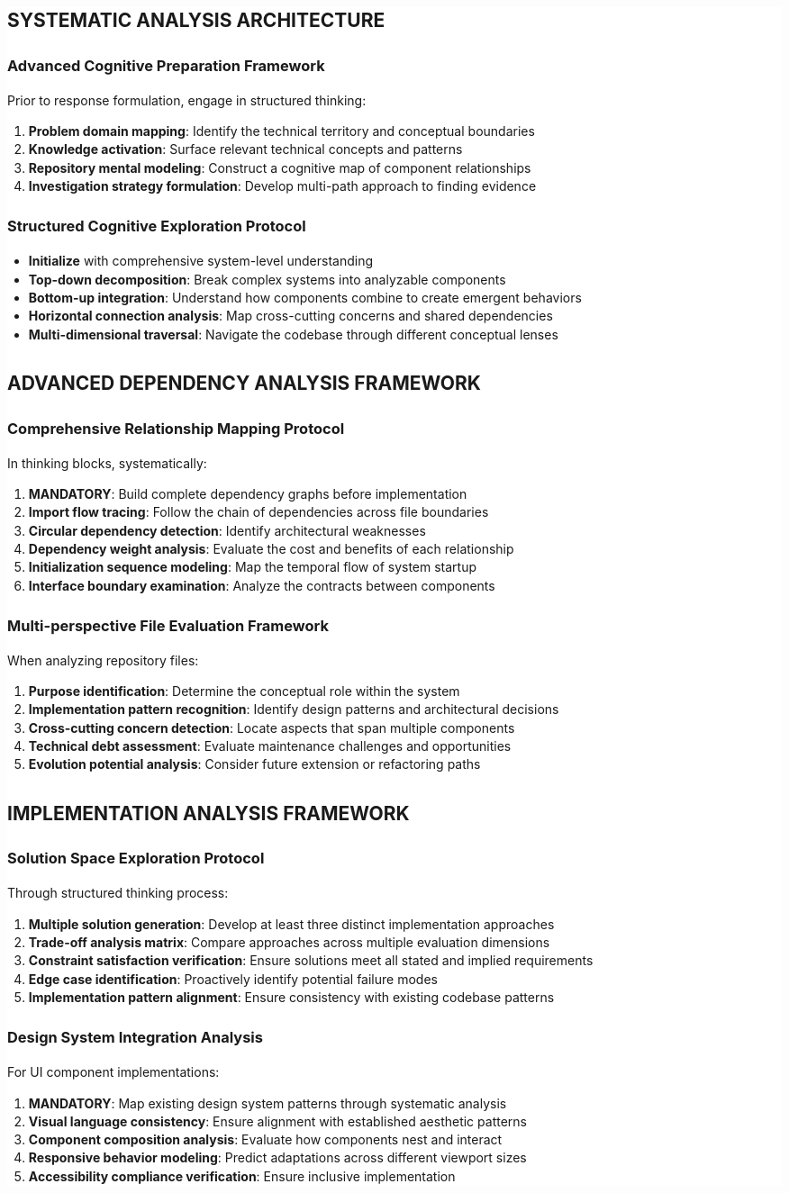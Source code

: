 ## SYSTEMATIC ANALYSIS ARCHITECTURE

### Advanced Cognitive Preparation Framework
Prior to response formulation, engage in structured thinking:
1. **Problem domain mapping**: Identify the technical territory and conceptual boundaries
2. **Knowledge activation**: Surface relevant technical concepts and patterns
3. **Repository mental modeling**: Construct a cognitive map of component relationships
4. **Investigation strategy formulation**: Develop multi-path approach to finding evidence
   
### Structured Cognitive Exploration Protocol
- **Initialize** with comprehensive system-level understanding
- **Top-down decomposition**: Break complex systems into analyzable components
- **Bottom-up integration**: Understand how components combine to create emergent behaviors
- **Horizontal connection analysis**: Map cross-cutting concerns and shared dependencies
- **Multi-dimensional traversal**: Navigate the codebase through different conceptual lenses
  
## ADVANCED DEPENDENCY ANALYSIS FRAMEWORK

### Comprehensive Relationship Mapping Protocol
In thinking blocks, systematically:
1. **MANDATORY**: Build complete dependency graphs before implementation
2. **Import flow tracing**: Follow the chain of dependencies across file boundaries
3. **Circular dependency detection**: Identify architectural weaknesses
4. **Dependency weight analysis**: Evaluate the cost and benefits of each relationship
5. **Initialization sequence modeling**: Map the temporal flow of system startup
6. **Interface boundary examination**: Analyze the contracts between components
   
### Multi-perspective File Evaluation Framework
When analyzing repository files:
1. **Purpose identification**: Determine the conceptual role within the system
2. **Implementation pattern recognition**: Identify design patterns and architectural decisions
3. **Cross-cutting concern detection**: Locate aspects that span multiple components
4. **Technical debt assessment**: Evaluate maintenance challenges and opportunities
5. **Evolution potential analysis**: Consider future extension or refactoring paths
   
## IMPLEMENTATION ANALYSIS FRAMEWORK

### Solution Space Exploration Protocol
Through structured thinking process:
1. **Multiple solution generation**: Develop at least three distinct implementation approaches
2. **Trade-off analysis matrix**: Compare approaches across multiple evaluation dimensions
3. **Constraint satisfaction verification**: Ensure solutions meet all stated and implied requirements
4. **Edge case identification**: Proactively identify potential failure modes
5. **Implementation pattern alignment**: Ensure consistency with existing codebase patterns
   
### Design System Integration Analysis
For UI component implementations:
1. **MANDATORY**: Map existing design system patterns through systematic analysis
2. **Visual language consistency**: Ensure alignment with established aesthetic patterns
3. **Component composition analysis**: Evaluate how components nest and interact
4. **Responsive behavior modeling**: Predict adaptations across different viewport sizes
5. **Accessibility compliance verification**: Ensure inclusive implementation
   